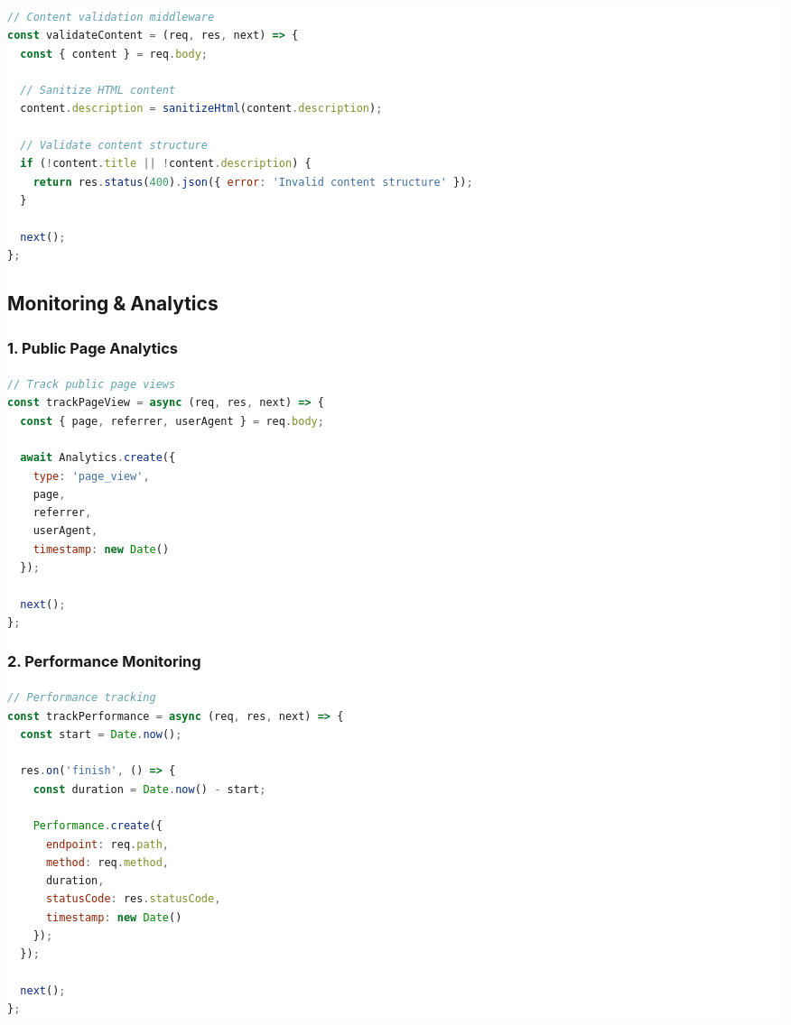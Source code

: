 ```javascript
// Content validation middleware
const validateContent = (req, res, next) => {
  const { content } = req.body;
  
  // Sanitize HTML content
  content.description = sanitizeHtml(content.description);
  
  // Validate content structure
  if (!content.title || !content.description) {
    return res.status(400).json({ error: 'Invalid content structure' });
  }
  
  next();
};
```

## Monitoring & Analytics

### 1. Public Page Analytics

```javascript
// Track public page views
const trackPageView = async (req, res, next) => {
  const { page, referrer, userAgent } = req.body;
  
  await Analytics.create({
    type: 'page_view',
    page,
    referrer,
    userAgent,
    timestamp: new Date()
  });
  
  next();
};
```

### 2. Performance Monitoring

```javascript
// Performance tracking
const trackPerformance = async (req, res, next) => {
  const start = Date.now();
  
  res.on('finish', () => {
    const duration = Date.now() - start;
    
    Performance.create({
      endpoint: req.path,
      method: req.method,
      duration,
      statusCode: res.statusCode,
      timestamp: new Date()
    });
  });
  
  next();
};
```
